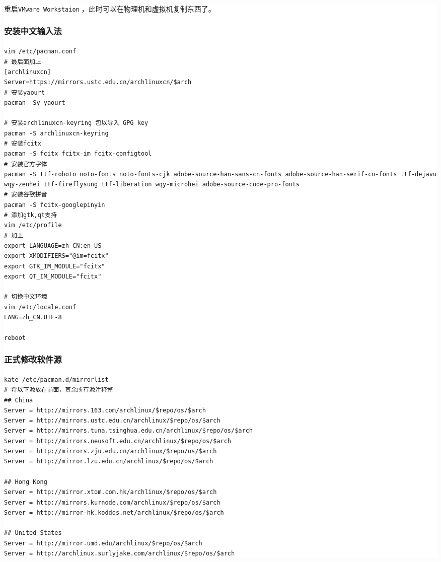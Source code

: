 重启`VMware Workstaion` ，此时可以在物理机和虚拟机复制东西了。

### 安装中文输入法

```shell
vim /etc/pacman.conf
# 最后面加上
[archlinuxcn]
Server=https://mirrors.ustc.edu.cn/archlinuxcn/$arch
# 安装yaourt
pacman -Sy yaourt

# 安装archlinuxcn-keyring 包以导入 GPG key
pacman -S archlinuxcn-keyring
# 安装fcitx
pacman -S fcitx fcitx-im fcitx-configtool
# 安装官方字体
pacman -S ttf-roboto noto-fonts noto-fonts-cjk adobe-source-han-sans-cn-fonts adobe-source-han-serif-cn-fonts ttf-dejavu wqy-zenhei ttf-fireflysung ttf-liberation wqy-microhei adobe-source-code-pro-fonts
# 安装谷歌拼音
pacman -S fcitx-googlepinyin
# 添加gtk,qt支持
vim /etc/profile
# 加上
export LANGUAGE=zh_CN:en_US
export XMODIFIERS="@im=fcitx"
export GTK_IM_MODULE="fcitx"
export QT_IM_MODULE="fcitx"

# 切换中文环境
vim /etc/locale.conf
LANG=zh_CN.UTF-8

reboot
```

### 正式修改软件源

```shell
kate /etc/pacman.d/mirrorlist
# 将以下源放在前面，其余所有源注释掉
## China
Server = http://mirrors.163.com/archlinux/$repo/os/$arch
Server = http://mirrors.ustc.edu.cn/archlinux/$repo/os/$arch
Server = http://mirrors.tuna.tsinghua.edu.cn/archlinux/$repo/os/$arch
Server = http://mirrors.neusoft.edu.cn/archlinux/$repo/os/$arch
Server = http://mirrors.zju.edu.cn/archlinux/$repo/os/$arch
Server = http://mirror.lzu.edu.cn/archlinux/$repo/os/$arch

## Hong Kong
Server = http://mirror.xtom.com.hk/archlinux/$repo/os/$arch
Server = http://mirrors.kurnode.com/archlinux/$repo/os/$arch
Server = http://mirror-hk.koddos.net/archlinux/$repo/os/$arch

## United States
Server = http://mirror.umd.edu/archlinux/$repo/os/$arch
Server = http://archlinux.surlyjake.com/archlinux/$repo/os/$arch
```
